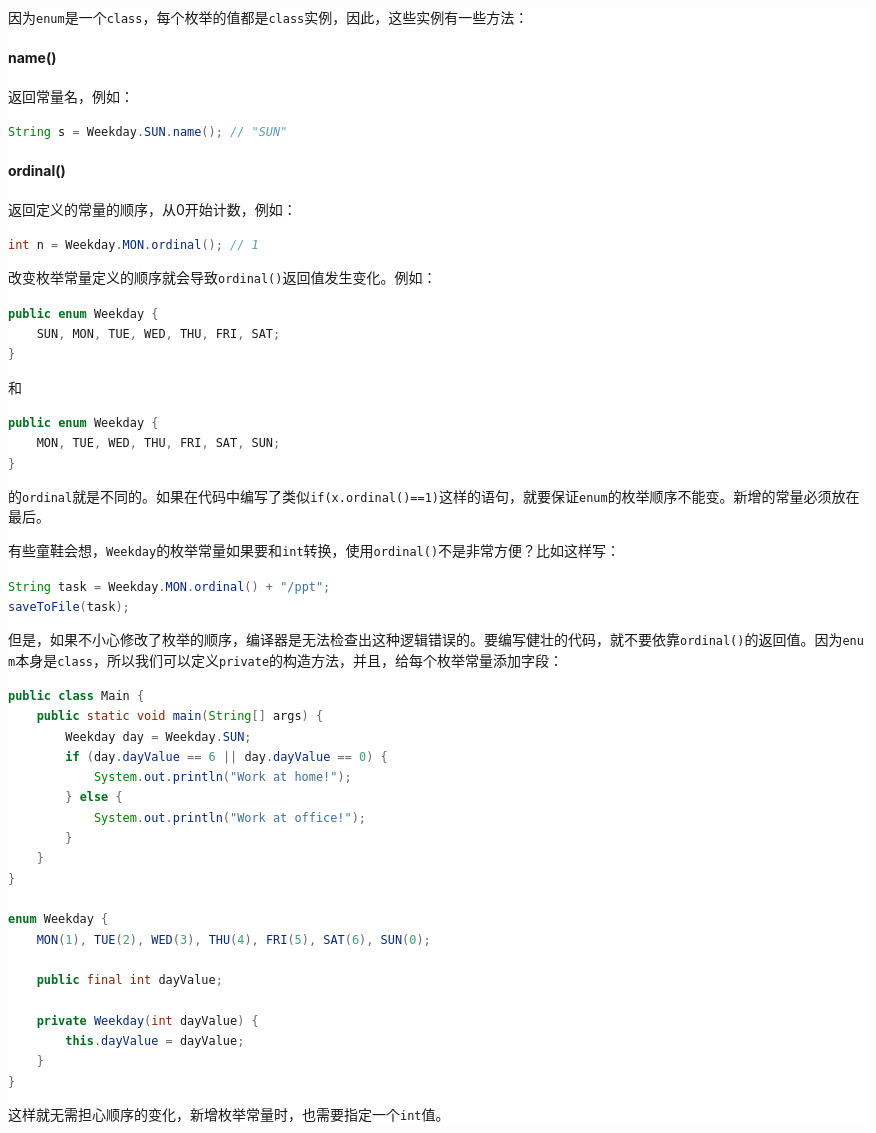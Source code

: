 因为`enum`是一个`class`，每个枚举的值都是`class`实例，因此，这些实例有一些方法：

#### name()
返回常量名，例如：
```java
String s = Weekday.SUN.name(); // "SUN"
```

#### ordinal()
返回定义的常量的顺序，从0开始计数，例如：
```java
int n = Weekday.MON.ordinal(); // 1
```
改变枚举常量定义的顺序就会导致`ordinal()`返回值发生变化。例如：
```java
public enum Weekday {
    SUN, MON, TUE, WED, THU, FRI, SAT;
}
```
和
```java
public enum Weekday {
    MON, TUE, WED, THU, FRI, SAT, SUN;
}
```
的`ordinal`就是不同的。如果在代码中编写了类似`if(x.ordinal()==1)`这样的语句，就要保证`enum`的枚举顺序不能变。新增的常量必须放在最后。

有些童鞋会想，`Weekday`的枚举常量如果要和`int`转换，使用`ordinal()`不是非常方便？比如这样写：
```java
String task = Weekday.MON.ordinal() + "/ppt";
saveToFile(task);
```
但是，如果不小心修改了枚举的顺序，编译器是无法检查出这种逻辑错误的。要编写健壮的代码，就不要依靠`ordinal()`的返回值。因为`enum`本身是`class`，所以我们可以定义`private`的构造方法，并且，给每个枚举常量添加字段：
```java
public class Main {
    public static void main(String[] args) {
        Weekday day = Weekday.SUN;
        if (day.dayValue == 6 || day.dayValue == 0) {
            System.out.println("Work at home!");
        } else {
            System.out.println("Work at office!");
        }
    }
}

enum Weekday {
    MON(1), TUE(2), WED(3), THU(4), FRI(5), SAT(6), SUN(0);

    public final int dayValue;

    private Weekday(int dayValue) {
        this.dayValue = dayValue;
    }
}
```
这样就无需担心顺序的变化，新增枚举常量时，也需要指定一个`int`值。
